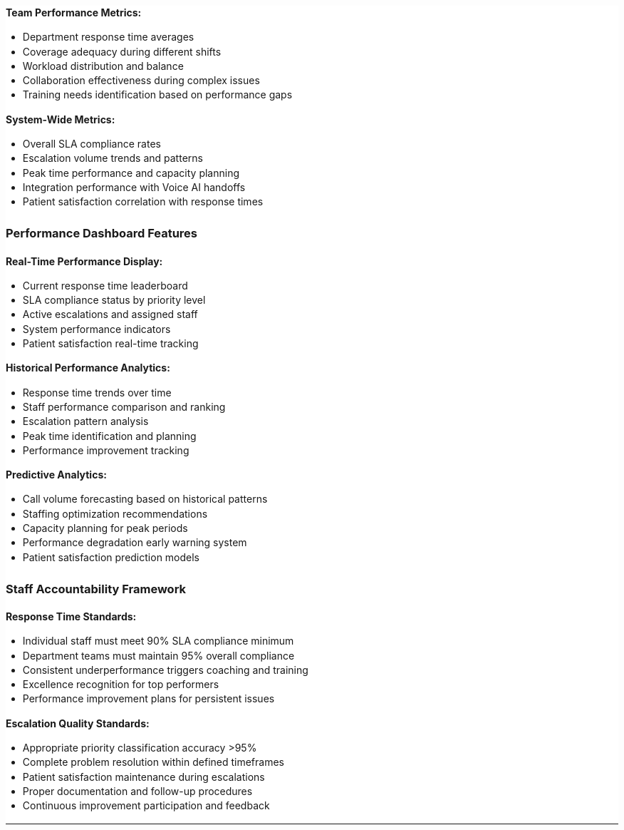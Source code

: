 **Team Performance Metrics:**
- Department response time averages
- Coverage adequacy during different shifts
- Workload distribution and balance
- Collaboration effectiveness during complex issues
- Training needs identification based on performance gaps

**System-Wide Metrics:**
- Overall SLA compliance rates
- Escalation volume trends and patterns
- Peak time performance and capacity planning
- Integration performance with Voice AI handoffs
- Patient satisfaction correlation with response times

### Performance Dashboard Features

**Real-Time Performance Display:**
- Current response time leaderboard
- SLA compliance status by priority level
- Active escalations and assigned staff
- System performance indicators
- Patient satisfaction real-time tracking

**Historical Performance Analytics:**
- Response time trends over time
- Staff performance comparison and ranking
- Escalation pattern analysis
- Peak time identification and planning
- Performance improvement tracking

**Predictive Analytics:**
- Call volume forecasting based on historical patterns
- Staffing optimization recommendations
- Capacity planning for peak periods
- Performance degradation early warning system
- Patient satisfaction prediction models

### Staff Accountability Framework

**Response Time Standards:**
- Individual staff must meet 90% SLA compliance minimum
- Department teams must maintain 95% overall compliance
- Consistent underperformance triggers coaching and training
- Excellence recognition for top performers
- Performance improvement plans for persistent issues

**Escalation Quality Standards:**
- Appropriate priority classification accuracy >95%
- Complete problem resolution within defined timeframes
- Patient satisfaction maintenance during escalations
- Proper documentation and follow-up procedures
- Continuous improvement participation and feedback

---
